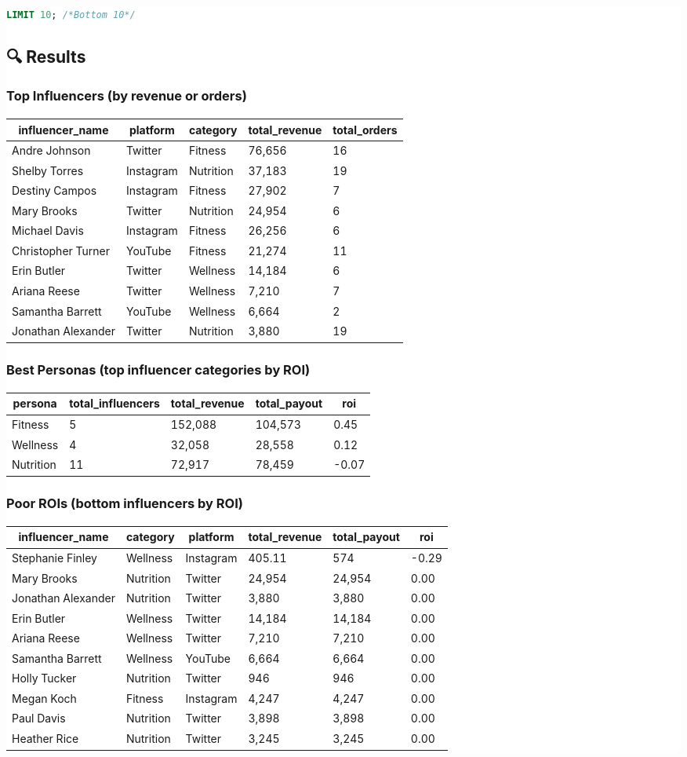 ```sql
LIMIT 10; /*Bottom 10*/
```

## 🔍 Results

### Top Influencers (by revenue or orders)

| influencer_name      | platform  | category  | total_revenue | total_orders |
|----------------------|-----------|-----------|---------------|--------------|
| Andre Johnson        | Twitter   | Fitness   | 76,656        | 16           |
| Shelby Torres        | Instagram | Nutrition | 37,183        | 19           |
| Destiny Campos       | Instagram | Fitness   | 27,902        | 7            |
| Mary Brooks          | Twitter   | Nutrition | 24,954        | 6            |
| Michael Davis        | Instagram | Fitness   | 26,256        | 6            |
| Christopher Turner   | YouTube   | Fitness   | 21,274        | 11           |
| Erin Butler          | Twitter   | Wellness  | 14,184        | 6            |
| Ariana Reese         | Twitter   | Wellness  | 7,210         | 7            |
| Samantha Barrett     | YouTube   | Wellness  | 6,664         | 2            |
| Jonathan Alexander   | Twitter   | Nutrition | 3,880         | 19           |


### Best Personas (top influencer categories by ROI)

| persona    | total_influencers | total_revenue | total_payout | roi   |
|------------|-------------------|---------------|--------------|-------|
| Fitness    | 5                 | 152,088       | 104,573      | 0.45  |
| Wellness   | 4                 | 32,058        | 28,558       | 0.12  |
| Nutrition  | 11                | 72,917        | 78,459       | -0.07 |


### Poor ROIs (bottom influencers by ROI)

| influencer_name      | category  | platform  | total_revenue | total_payout | roi    |
|----------------------|-----------|-----------|---------------|--------------|--------|
| Stephanie Finley     | Wellness  | Instagram | 405.11        | 574          | -0.29  |
| Mary Brooks          | Nutrition | Twitter   | 24,954        | 24,954       | 0.00   |
| Jonathan Alexander   | Nutrition | Twitter   | 3,880         | 3,880        | 0.00   |
| Erin Butler          | Wellness  | Twitter   | 14,184        | 14,184       | 0.00   |
| Ariana Reese         | Wellness  | Twitter   | 7,210         | 7,210        | 0.00   |
| Samantha Barrett     | Wellness  | YouTube   | 6,664         | 6,664        | 0.00   |
| Holly Tucker         | Nutrition | Twitter   | 946           | 946          | 0.00   |
| Megan Koch           | Fitness   | Instagram | 4,247         | 4,247        | 0.00   |
| Paul Davis           | Nutrition | Twitter   | 3,898         | 3,898        | 0.00   |
| Heather Rice         | Nutrition | Twitter   | 3,245         | 3,245        | 0.00   |




